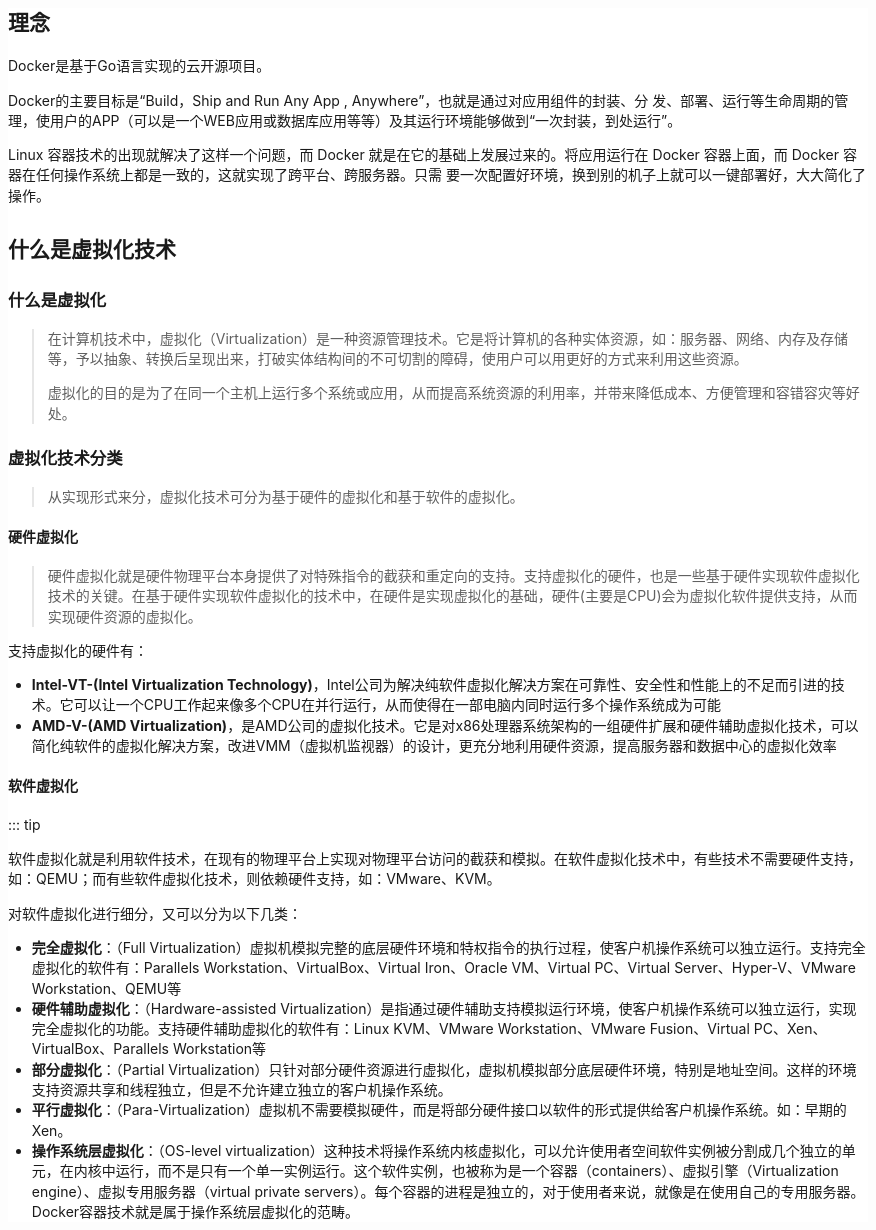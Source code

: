 

## 理念

Docker是基于Go语言实现的云开源项目。

Docker的主要目标是“Build，Ship and Run Any App , Anywhere”，也就是通过对应用组件的封装、分 发、部署、运行等生命周期的管理，使用户的APP（可以是一个WEB应用或数据库应用等等）及其运行环境能够做到“一次封装，到处运行”。

Linux 容器技术的出现就解决了这样一个问题，而 Docker 就是在它的基础上发展过来的。将应用运行在 Docker 容器上面，而 Docker 容器在任何操作系统上都是一致的，这就实现了跨平台、跨服务器。只需 要一次配置好环境，换到别的机子上就可以一键部署好，大大简化了操作。

## 什么是虚拟化技术

### 什么是虚拟化

> 在计算机技术中，虚拟化（Virtualization）是一种资源管理技术。它是将计算机的各种实体资源，如：服务器、网络、内存及存储等，予以抽象、转换后呈现出来，打破实体结构间的不可切割的障碍，使用户可以用更好的方式来利用这些资源。
>
> 虚拟化的目的是为了在同一个主机上运行多个系统或应用，从而提高系统资源的利用率，并带来降低成本、方便管理和容错容灾等好处。

### 虚拟化技术分类

> 从实现形式来分，虚拟化技术可分为基于硬件的虚拟化和基于软件的虚拟化。

#### 硬件虚拟化

> 硬件虚拟化就是硬件物理平台本身提供了对特殊指令的截获和重定向的支持。支持虚拟化的硬件，也是一些基于硬件实现软件虚拟化技术的关键。在基于硬件实现软件虚拟化的技术中，在硬件是实现虚拟化的基础，硬件(主要是CPU)会为虚拟化软件提供支持，从而实现硬件资源的虚拟化。

支持虚拟化的硬件有：

- **Intel-VT-(Intel Virtualization Technology)**，Intel公司为解决纯软件虚拟化解决方案在可靠性、安全性和性能上的不足而引进的技术。它可以让一个CPU工作起来像多个CPU在并行运行，从而使得在一部电脑内同时运行多个操作系统成为可能
- **AMD-V-(AMD Virtualization)**，是AMD公司的虚拟化技术。它是对x86处理器系统架构的一组硬件扩展和硬件辅助虚拟化技术，可以简化纯软件的虚拟化解决方案，改进VMM（虚拟机监视器）的设计，更充分地利用硬件资源，提高服务器和数据中心的虚拟化效率

#### 软件虚拟化

::: tip

软件虚拟化就是利用软件技术，在现有的物理平台上实现对物理平台访问的截获和模拟。在软件虚拟化技术中，有些技术不需要硬件支持，如：QEMU；而有些软件虚拟化技术，则依赖硬件支持，如：VMware、KVM。

对软件虚拟化进行细分，又可以分为以下几类：

- **完全虚拟化**：（Full Virtualization）虚拟机模拟完整的底层硬件环境和特权指令的执行过程，使客户机操作系统可以独立运行。支持完全虚拟化的软件有：Parallels Workstation、VirtualBox、Virtual Iron、Oracle VM、Virtual PC、Virtual Server、Hyper-V、VMware Workstation、QEMU等
- **硬件辅助虚拟化**：（Hardware-assisted Virtualization）是指通过硬件辅助支持模拟运行环境，使客户机操作系统可以独立运行，实现完全虚拟化的功能。支持硬件辅助虚拟化的软件有：Linux KVM、VMware Workstation、VMware Fusion、Virtual PC、Xen、VirtualBox、Parallels Workstation等
- **部分虚拟化**：（Partial Virtualization）只针对部分硬件资源进行虚拟化，虚拟机模拟部分底层硬件环境，特别是地址空间。这样的环境支持资源共享和线程独立，但是不允许建立独立的客户机操作系统。
- **平行虚拟化**：（Para-Virtualization）虚拟机不需要模拟硬件，而是将部分硬件接口以软件的形式提供给客户机操作系统。如：早期的Xen。
- **操作系统层虚拟化**：（OS-level virtualization）这种技术将操作系统内核虚拟化，可以允许使用者空间软件实例被分割成几个独立的单元，在内核中运行，而不是只有一个单一实例运行。这个软件实例，也被称为是一个容器（containers）、虚拟引擎（Virtualization engine）、虚拟专用服务器（virtual private servers）。每个容器的进程是独立的，对于使用者来说，就像是在使用自己的专用服务器。 Docker容器技术就是属于操作系统层虚拟化的范畴。
